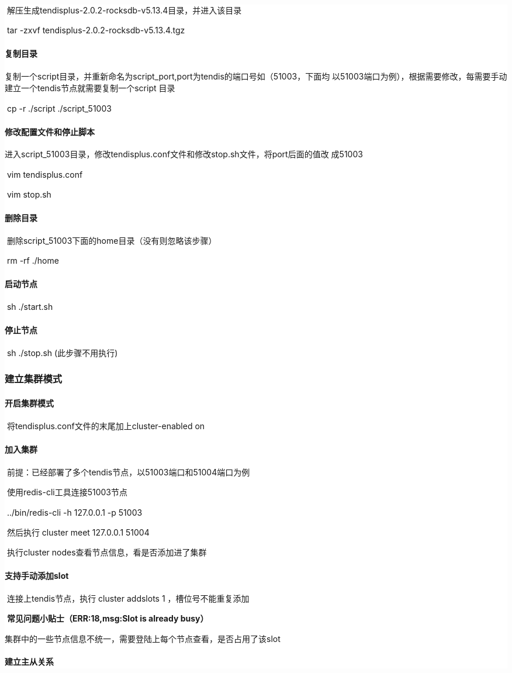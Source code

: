 ​					  	 解压生成tendisplus-2.0.2-rocksdb-v5.13.4目录，并进入该目录

​							tar  -zxvf  tendisplus-2.0.2-rocksdb-v5.13.4.tgz

#### 		  	   复制目录

​					 	复制一个script目录，并重新命名为script_port,port为tendis的端口号如（51003，下面均						 以51003端口为例），根据需要修改，每需要手动建立一个tendis节点就需要复制一个script						 目录

​						 cp -r ./script ./script_51003

#### 			     修改配置文件和停止脚本

​					 	进入script_51003目录，修改tendisplus.conf文件和修改stop.sh文件，将port后面的值改 					 	成51003

​						 vim tendisplus.conf

​						 vim stop.sh		

#### 			    删除目录

​						 删除script_51003下面的home目录（没有则忽略该步骤）

​						 rm -rf ./home		

#### 			    启动节点			

​						 sh ./start.sh

#### 				停止节点

​						 sh ./stop.sh  (此步骤不用执行)

### 		建立集群模式

#### 				开启集群模式

​						将tendisplus.conf文件的末尾加上cluster-enabled on

#### 				加入集群

​						前提：已经部署了多个tendis节点，以51003端口和51004端口为例

​						使用redis-cli工具连接51003节点

​						../bin/redis-cli -h 127.0.0.1 -p 51003

​						然后执行  cluster meet 127.0.0.1 51004

​						执行cluster nodes查看节点信息，看是否添加进了集群

#### 			   支持手动添加slot

​						连接上tendis节点，执行 cluster addslots 1  ，槽位号不能重复添加

​						**常见问题小贴士（ERR:18,msg:Slot is already busy）**

​								集群中的一些节点信息不统一，需要登陆上每个节点查看，是否占用了该slot

#### 			   建立主从关系		
